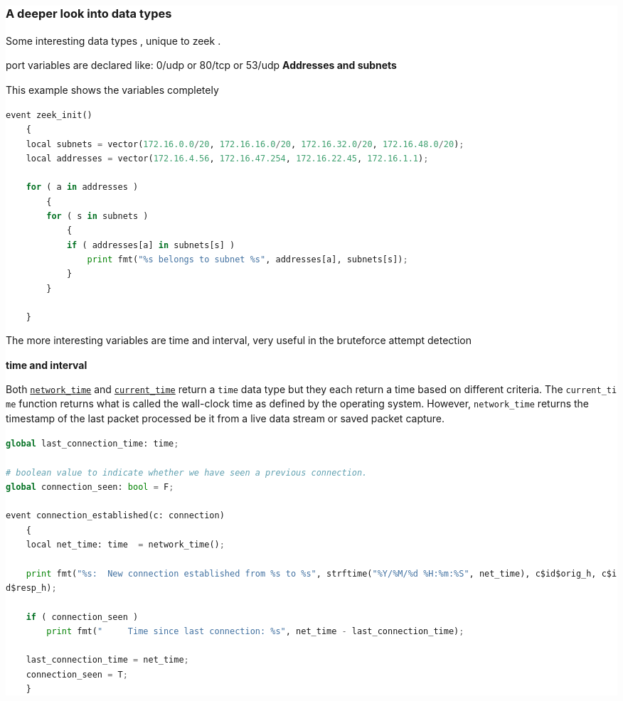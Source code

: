 ### A deeper look into data types

Some interesting data types , unique to zeek . 

port variables are declared like: 0/udp or 80/tcp or 53/udp
**Addresses and subnets**

This example shows the variables completely

```python
event zeek_init()
    {
    local subnets = vector(172.16.0.0/20, 172.16.16.0/20, 172.16.32.0/20, 172.16.48.0/20);
    local addresses = vector(172.16.4.56, 172.16.47.254, 172.16.22.45, 172.16.1.1);
    
    for ( a in addresses )
        {
        for ( s in subnets )
            {
            if ( addresses[a] in subnets[s] )
                print fmt("%s belongs to subnet %s", addresses[a], subnets[s]);
            }
        }

    }
```

The more interesting variables are time and interval, very useful in the bruteforce attempt detection

**time and interval**

Both [`network_time`](https://docs.zeek.org/en/stable/scripts/base/bif/zeek.bif.zeek.html#id-network_time) and [`current_time`](https://docs.zeek.org/en/stable/scripts/base/bif/zeek.bif.zeek.html#id-current_time) return a `time` data type but they each return a time based on different criteria. The `current_time` function returns what is called the wall-clock time as defined by the operating system. However, `network_time` returns the timestamp of the last packet processed be it from a live data stream or saved packet capture.   

```python
global last_connection_time: time;

# boolean value to indicate whether we have seen a previous connection.
global connection_seen: bool = F;

event connection_established(c: connection)
    {
    local net_time: time  = network_time();

    print fmt("%s:  New connection established from %s to %s", strftime("%Y/%M/%d %H:%m:%S", net_time), c$id$orig_h, c$id$resp_h);
    
    if ( connection_seen )
        print fmt("     Time since last connection: %s", net_time - last_connection_time);
    
    last_connection_time = net_time;
    connection_seen = T;
    }
```
